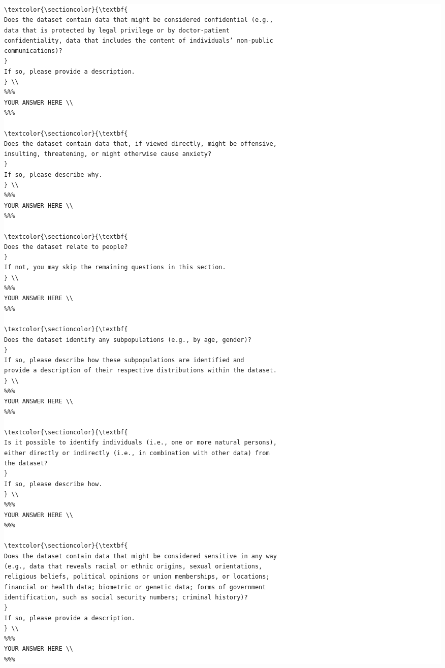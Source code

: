     
    \textcolor{\sectioncolor}{\textbf{
    Does the dataset contain data that might be considered confidential (e.g.,
    data that is protected by legal privilege or by doctor-patient
    confidentiality, data that includes the content of individuals’ non-public
    communications)?
    }
    If so, please provide a description.
    } \\
    %%%
    YOUR ANSWER HERE \\
    %%% 
    
    \textcolor{\sectioncolor}{\textbf{
    Does the dataset contain data that, if viewed directly, might be offensive,
    insulting, threatening, or might otherwise cause anxiety?
    }
    If so, please describe why.
    } \\
    %%%
    YOUR ANSWER HERE \\
    %%% 
    
    \textcolor{\sectioncolor}{\textbf{
    Does the dataset relate to people?
    }
    If not, you may skip the remaining questions in this section.
    } \\
    %%%
    YOUR ANSWER HERE \\
    %%% 
    
    \textcolor{\sectioncolor}{\textbf{
    Does the dataset identify any subpopulations (e.g., by age, gender)?
    }
    If so, please describe how these subpopulations are identified and
    provide a description of their respective distributions within the dataset.
    } \\
    %%%
    YOUR ANSWER HERE \\
    %%% 
    
    \textcolor{\sectioncolor}{\textbf{
    Is it possible to identify individuals (i.e., one or more natural persons),
    either directly or indirectly (i.e., in combination with other data) from
    the dataset?
    }
    If so, please describe how.
    } \\
    %%%
    YOUR ANSWER HERE \\
    %%% 
    
    \textcolor{\sectioncolor}{\textbf{
    Does the dataset contain data that might be considered sensitive in any way
    (e.g., data that reveals racial or ethnic origins, sexual orientations,
    religious beliefs, political opinions or union memberships, or locations;
    financial or health data; biometric or genetic data; forms of government
    identification, such as social security numbers; criminal history)?
    }
    If so, please provide a description.
    } \\
    %%%
    YOUR ANSWER HERE \\
    %%% 
    